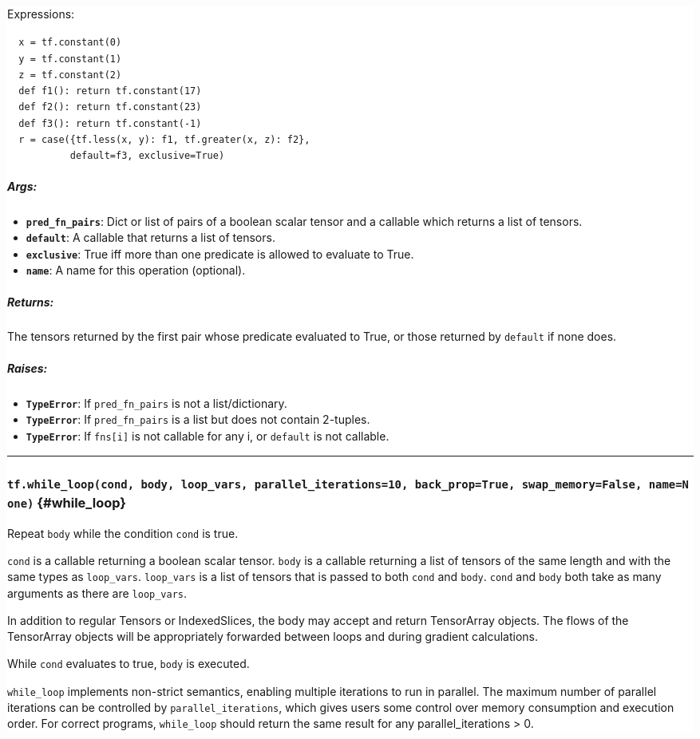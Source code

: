   Expressions:
  ```
    x = tf.constant(0)
    y = tf.constant(1)
    z = tf.constant(2)
    def f1(): return tf.constant(17)
    def f2(): return tf.constant(23)
    def f3(): return tf.constant(-1)
    r = case({tf.less(x, y): f1, tf.greater(x, z): f2},
             default=f3, exclusive=True)
  ```

##### Args:


*  <b>`pred_fn_pairs`</b>: Dict or list of pairs of a boolean scalar tensor and a
                 callable which returns a list of tensors.
*  <b>`default`</b>: A callable that returns a list of tensors.
*  <b>`exclusive`</b>: True iff more than one predicate is allowed to evaluate to True.
*  <b>`name`</b>: A name for this operation (optional).

##### Returns:

  The tensors returned by the first pair whose predicate evaluated to True, or
  those returned by `default` if none does.

##### Raises:


*  <b>`TypeError`</b>: If `pred_fn_pairs` is not a list/dictionary.
*  <b>`TypeError`</b>: If `pred_fn_pairs` is a list but does not contain 2-tuples.
*  <b>`TypeError`</b>: If `fns[i]` is not callable for any i, or `default` is not
             callable.


- - -

### `tf.while_loop(cond, body, loop_vars, parallel_iterations=10, back_prop=True, swap_memory=False, name=None)` {#while_loop}

Repeat `body` while the condition `cond` is true.

`cond` is a callable returning a boolean scalar tensor. `body` is a callable
returning a list of tensors of the same length and with the same types as
`loop_vars`. `loop_vars` is a list of tensors that is passed to both `cond`
and `body`. `cond` and `body` both take as many arguments as there are
`loop_vars`.

In addition to regular Tensors or IndexedSlices, the body may accept and
return TensorArray objects.  The flows of the TensorArray objects will
be appropriately forwarded between loops and during gradient calculations.

While `cond` evaluates to true, `body` is executed.

`while_loop` implements non-strict semantics, enabling multiple iterations
to run in parallel. The maximum number of parallel iterations can be
controlled by `parallel_iterations`, which gives users some control over
memory consumption and execution order. For correct programs, `while_loop`
should return the same result for any parallel_iterations > 0.
